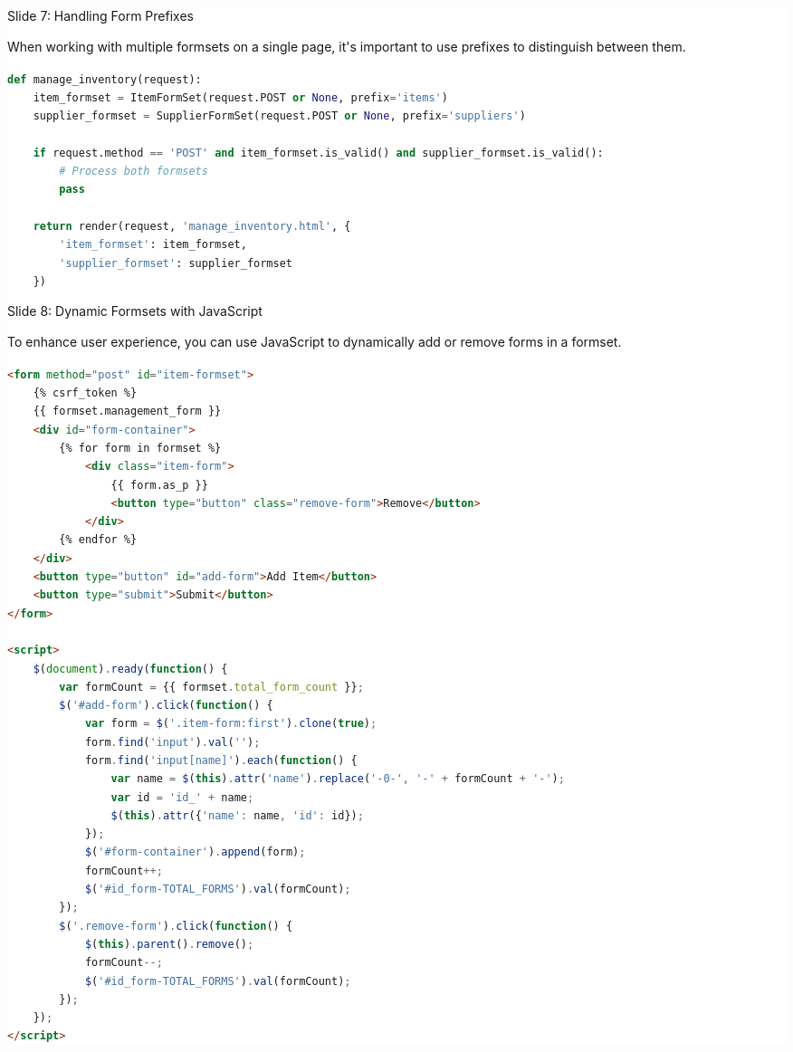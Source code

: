 Slide 7: Handling Form Prefixes

When working with multiple formsets on a single page, it's important to use prefixes to distinguish between them.

```python
def manage_inventory(request):
    item_formset = ItemFormSet(request.POST or None, prefix='items')
    supplier_formset = SupplierFormSet(request.POST or None, prefix='suppliers')
    
    if request.method == 'POST' and item_formset.is_valid() and supplier_formset.is_valid():
        # Process both formsets
        pass
    
    return render(request, 'manage_inventory.html', {
        'item_formset': item_formset,
        'supplier_formset': supplier_formset
    })
```

Slide 8: Dynamic Formsets with JavaScript

To enhance user experience, you can use JavaScript to dynamically add or remove forms in a formset.

```html
<form method="post" id="item-formset">
    {% csrf_token %}
    {{ formset.management_form }}
    <div id="form-container">
        {% for form in formset %}
            <div class="item-form">
                {{ form.as_p }}
                <button type="button" class="remove-form">Remove</button>
            </div>
        {% endfor %}
    </div>
    <button type="button" id="add-form">Add Item</button>
    <button type="submit">Submit</button>
</form>

<script>
    $(document).ready(function() {
        var formCount = {{ formset.total_form_count }};
        $('#add-form').click(function() {
            var form = $('.item-form:first').clone(true);
            form.find('input').val('');
            form.find('input[name]').each(function() {
                var name = $(this).attr('name').replace('-0-', '-' + formCount + '-');
                var id = 'id_' + name;
                $(this).attr({'name': name, 'id': id});
            });
            $('#form-container').append(form);
            formCount++;
            $('#id_form-TOTAL_FORMS').val(formCount);
        });
        $('.remove-form').click(function() {
            $(this).parent().remove();
            formCount--;
            $('#id_form-TOTAL_FORMS').val(formCount);
        });
    });
</script>
```
